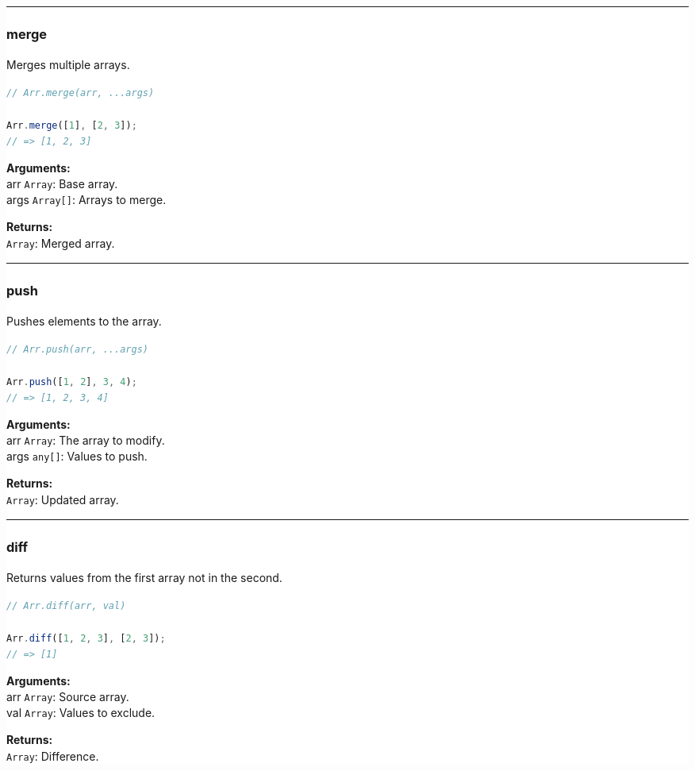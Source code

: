 <hr>

### merge
Merges multiple arrays.

```js
// Arr.merge(arr, ...args)

Arr.merge([1], [2, 3]);
// => [1, 2, 3]
```

**Arguments:**  
arr `Array`: Base array.  
args `Array[]`: Arrays to merge.

**Returns:**  
`Array`: Merged array.

<hr>

### push
Pushes elements to the array.

```js
// Arr.push(arr, ...args)

Arr.push([1, 2], 3, 4);
// => [1, 2, 3, 4]
```

**Arguments:**  
arr `Array`: The array to modify.  
args `any[]`: Values to push.

**Returns:**  
`Array`: Updated array.

<hr>

### diff
Returns values from the first array not in the second.

```js
// Arr.diff(arr, val)

Arr.diff([1, 2, 3], [2, 3]);
// => [1]
```

**Arguments:**  
arr `Array`: Source array.  
val `Array`: Values to exclude.

**Returns:**  
`Array`: Difference.
